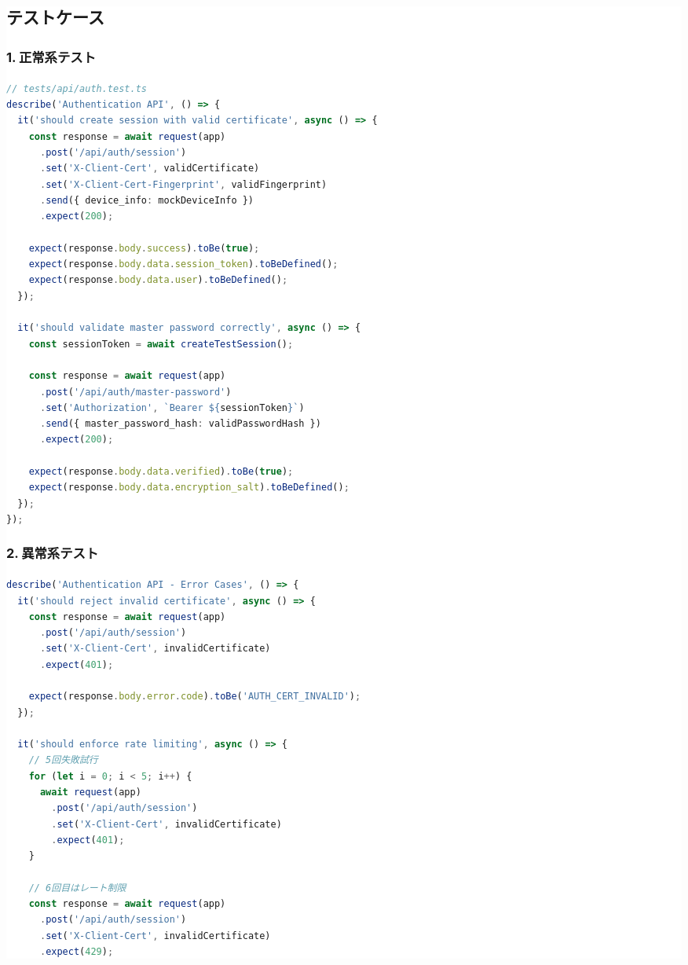 
## テストケース

### 1. 正常系テスト

```typescript
// tests/api/auth.test.ts
describe('Authentication API', () => {
  it('should create session with valid certificate', async () => {
    const response = await request(app)
      .post('/api/auth/session')
      .set('X-Client-Cert', validCertificate)
      .set('X-Client-Cert-Fingerprint', validFingerprint)
      .send({ device_info: mockDeviceInfo })
      .expect(200);

    expect(response.body.success).toBe(true);
    expect(response.body.data.session_token).toBeDefined();
    expect(response.body.data.user).toBeDefined();
  });

  it('should validate master password correctly', async () => {
    const sessionToken = await createTestSession();
    
    const response = await request(app)
      .post('/api/auth/master-password')
      .set('Authorization', `Bearer ${sessionToken}`)
      .send({ master_password_hash: validPasswordHash })
      .expect(200);

    expect(response.body.data.verified).toBe(true);
    expect(response.body.data.encryption_salt).toBeDefined();
  });
});
```

### 2. 異常系テスト

```typescript
describe('Authentication API - Error Cases', () => {
  it('should reject invalid certificate', async () => {
    const response = await request(app)
      .post('/api/auth/session')
      .set('X-Client-Cert', invalidCertificate)
      .expect(401);

    expect(response.body.error.code).toBe('AUTH_CERT_INVALID');
  });

  it('should enforce rate limiting', async () => {
    // 5回失敗試行
    for (let i = 0; i < 5; i++) {
      await request(app)
        .post('/api/auth/session')
        .set('X-Client-Cert', invalidCertificate)
        .expect(401);
    }

    // 6回目はレート制限
    const response = await request(app)
      .post('/api/auth/session')
      .set('X-Client-Cert', invalidCertificate)
      .expect(429);

```